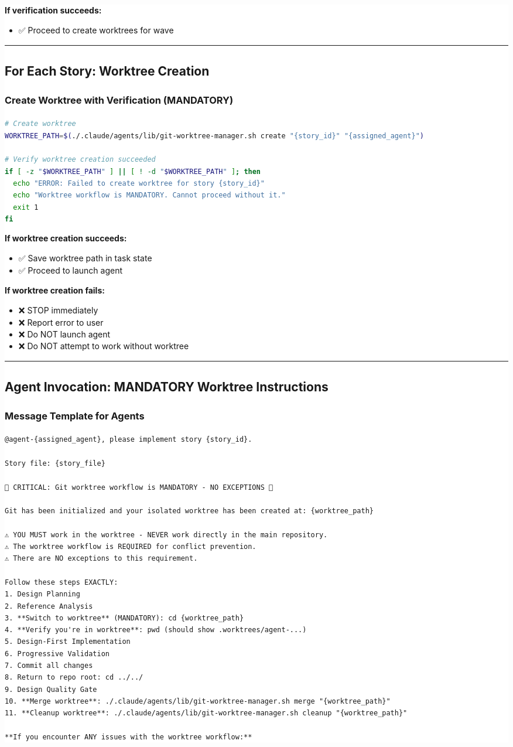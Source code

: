 **If verification succeeds:**
- ✅ Proceed to create worktrees for wave

---

## For Each Story: Worktree Creation

### Create Worktree with Verification (MANDATORY)

```bash
# Create worktree
WORKTREE_PATH=$(./.claude/agents/lib/git-worktree-manager.sh create "{story_id}" "{assigned_agent}")

# Verify worktree creation succeeded
if [ -z "$WORKTREE_PATH" ] || [ ! -d "$WORKTREE_PATH" ]; then
  echo "ERROR: Failed to create worktree for story {story_id}"
  echo "Worktree workflow is MANDATORY. Cannot proceed without it."
  exit 1
fi
```

**If worktree creation succeeds:**
- ✅ Save worktree path in task state
- ✅ Proceed to launch agent

**If worktree creation fails:**
- ❌ STOP immediately
- ❌ Report error to user
- ❌ Do NOT launch agent
- ❌ Do NOT attempt to work without worktree

---

## Agent Invocation: MANDATORY Worktree Instructions

### Message Template for Agents

```
@agent-{assigned_agent}, please implement story {story_id}.

Story file: {story_file}

🚨 CRITICAL: Git worktree workflow is MANDATORY - NO EXCEPTIONS 🚨

Git has been initialized and your isolated worktree has been created at: {worktree_path}

⚠️ YOU MUST work in the worktree - NEVER work directly in the main repository.
⚠️ The worktree workflow is REQUIRED for conflict prevention.
⚠️ There are NO exceptions to this requirement.

Follow these steps EXACTLY:
1. Design Planning
2. Reference Analysis
3. **Switch to worktree** (MANDATORY): cd {worktree_path}
4. **Verify you're in worktree**: pwd (should show .worktrees/agent-...)
5. Design-First Implementation
6. Progressive Validation
7. Commit all changes
8. Return to repo root: cd ../../
9. Design Quality Gate
10. **Merge worktree**: ./.claude/agents/lib/git-worktree-manager.sh merge "{worktree_path}"
11. **Cleanup worktree**: ./.claude/agents/lib/git-worktree-manager.sh cleanup "{worktree_path}"

**If you encounter ANY issues with the worktree workflow:**
```